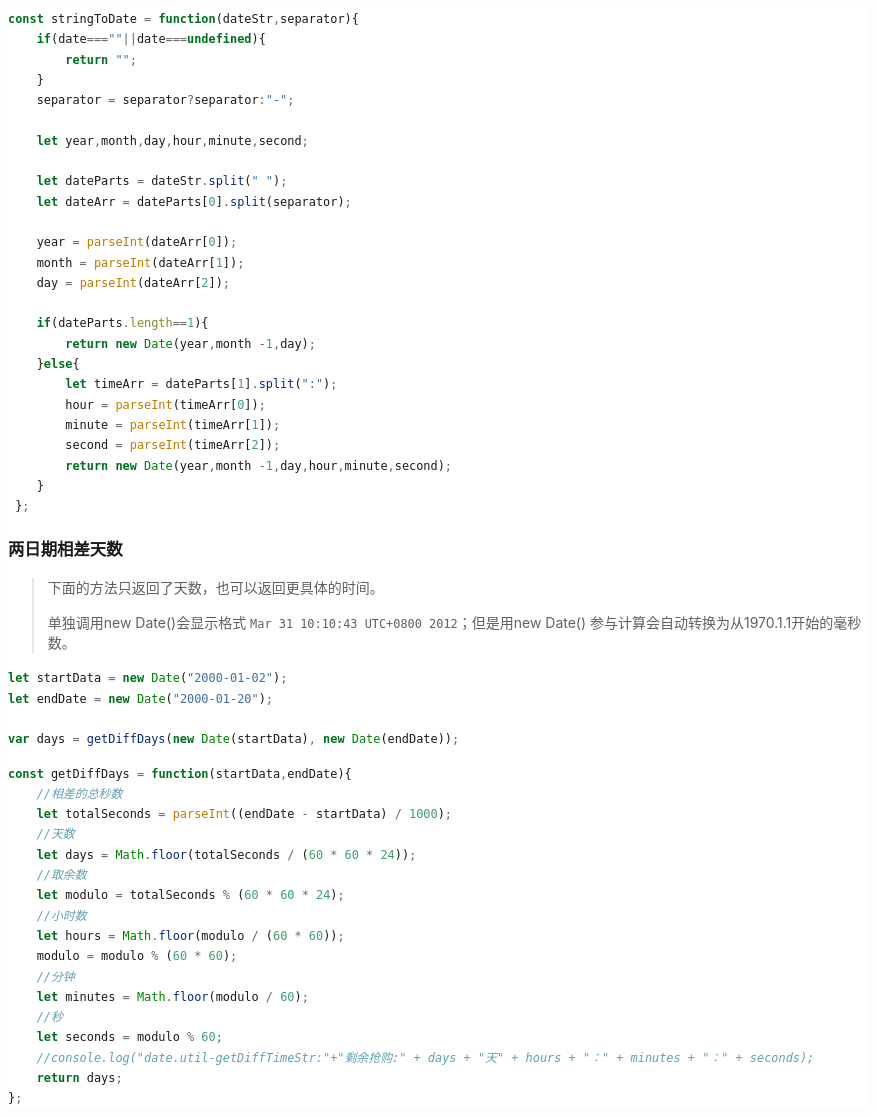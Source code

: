 ```javascript
const stringToDate = function(dateStr,separator){
	if(date===""||date===undefined){
		return "";
	}
    separator = separator?separator:"-";
	 
	let year,month,day,hour,minute,second;
	 
	let dateParts = dateStr.split(" ");	 
	let dateArr = dateParts[0].split(separator);
    
	year = parseInt(dateArr[0]);
	month = parseInt(dateArr[1]);
	day = parseInt(dateArr[2]);
    
	if(dateParts.length==1){
		return new Date(year,month -1,day);
	}else{
		let timeArr = dateParts[1].split(":");
		hour = parseInt(timeArr[0]);
		minute = parseInt(timeArr[1]);
		second = parseInt(timeArr[2]);
		return new Date(year,month -1,day,hour,minute,second);
	}
 };
```



### 两日期相差天数

> 下面的方法只返回了天数，也可以返回更具体的时间。
>
> 单独调用new Date()会显示格式 `Mar 31 10:10:43 UTC+0800 2012`；但是用new Date() 参与计算会自动转换为从1970.1.1开始的毫秒数。

```javascript
let startData = new Date("2000-01-02");
let endDate = new Date("2000-01-20");

var days = getDiffDays(new Date(startData), new Date(endDate));
```

```javascript
const getDiffDays = function(startData,endDate){
    //相差的总秒数
    let totalSeconds = parseInt((endDate - startData) / 1000);
    //天数
    let days = Math.floor(totalSeconds / (60 * 60 * 24));
    //取余数
    let modulo = totalSeconds % (60 * 60 * 24);
    //小时数
    let hours = Math.floor(modulo / (60 * 60));
    modulo = modulo % (60 * 60);
    //分钟
    let minutes = Math.floor(modulo / 60);
    //秒
    let seconds = modulo % 60;
    //console.log("date.util-getDiffTimeStr:"+"剩余抢购:" + days + "天" + hours + "：" + minutes + "：" + seconds);
	return days;
};
```
